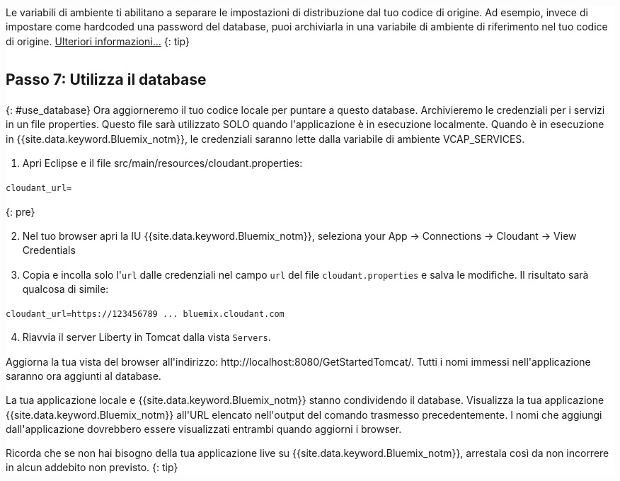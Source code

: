 Le variabili di ambiente ti abilitano a separare le impostazioni di distribuzione dal tuo codice di origine. Ad esempio, invece di impostare come hardcoded una password del database, puoi archiviarla in una variabile di ambiente di riferimento nel tuo codice di origine. [Ulteriori informazioni...](/docs/manageapps/depapps.html#app_env)
{: tip}

## Passo 7: Utilizza il database 
{: #use_database}
Ora aggiorneremo il tuo codice locale per puntare a questo database. Archivieremo le credenziali per i servizi in un file properties. Questo file sarà utilizzato SOLO quando l'applicazione è in esecuzione localmente. Quando è in esecuzione in {{site.data.keyword.Bluemix_notm}}, le credenziali saranno lette dalla variabile di ambiente VCAP_SERVICES.

1. Apri Eclipse e il file src/main/resources/cloudant.properties:
  ```
  cloudant_url=
  ```
  {: pre}

2. Nel tuo browser apri la IU {{site.data.keyword.Bluemix_notm}}, seleziona your App -> Connections -> Cloudant -> View Credentials

3. Copia e incolla solo l'`url` dalle credenziali nel campo `url` del file `cloudant.properties` e salva le modifiche.  Il risultato sarà qualcosa di simile:
  ```
  cloudant_url=https://123456789 ... bluemix.cloudant.com
  ```

4. Riavvia il server Liberty in Tomcat dalla vista `Servers`.

  Aggiorna la tua vista del browser all'indirizzo: http://localhost:8080/GetStartedTomcat/. Tutti i nomi immessi nell'applicazione saranno ora aggiunti al database.

  La tua applicazione locale e {{site.data.keyword.Bluemix_notm}} stanno condividendo il database.  Visualizza la tua applicazione {{site.data.keyword.Bluemix_notm}} all'URL elencato nell'output del comando trasmesso precedentemente.  I nomi che aggiungi dall'applicazione dovrebbero essere visualizzati entrambi quando aggiorni i browser.

Ricorda che se non hai bisogno della tua applicazione live su {{site.data.keyword.Bluemix_notm}}, arrestala così da non incorrere in alcun addebito non previsto.
{: tip}  
